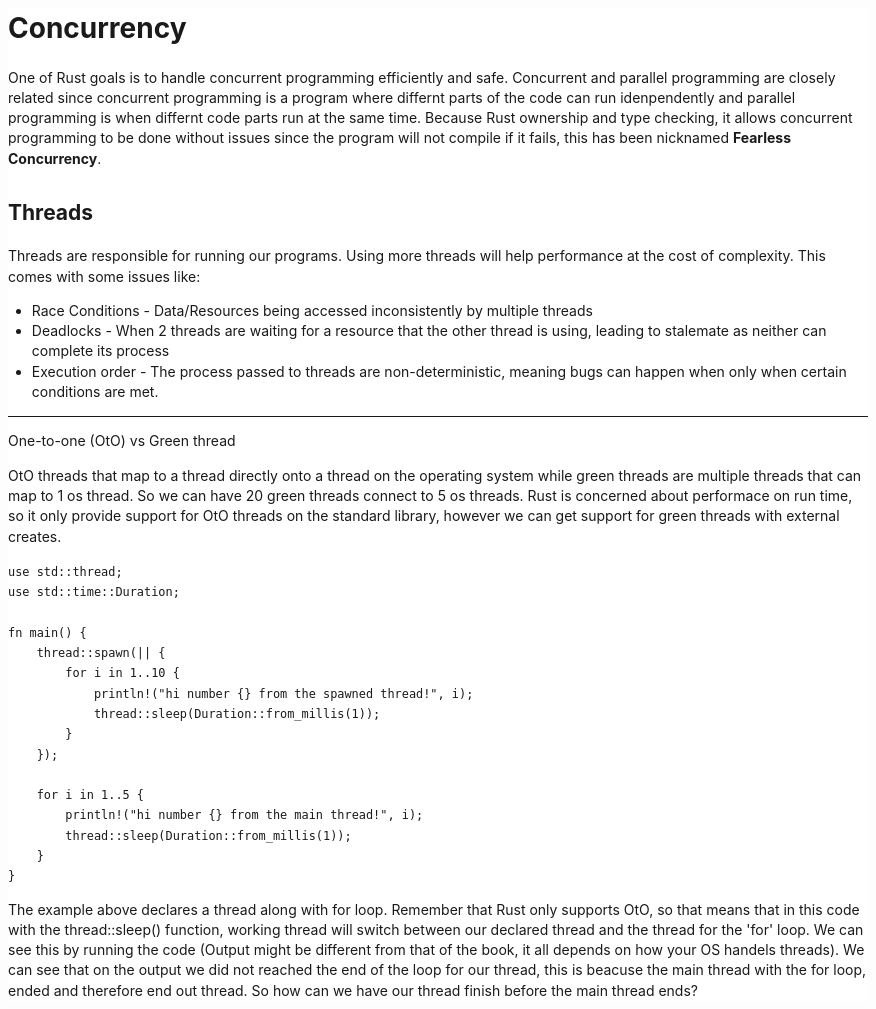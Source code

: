 # Concurrency

One of Rust goals is to handle concurrent programming efficiently and safe. Concurrent and parallel programming are closely related since concurrent programming is a program where differnt parts of the code can run idenpendently and parallel programming is when differnt code parts run at the same time. Because Rust ownership and type checking, it allows concurrent programming to be done without issues since the program will not compile if it fails, this has been nicknamed **Fearless Concurrency**.

## Threads

Threads are responsible for running our programs. Using more threads will help performance at the cost of complexity. This comes with some issues like:

- Race Conditions -  Data/Resources being accessed inconsistently by multiple threads
- Deadlocks - When 2 threads are waiting for a resource that the other thread is using, leading to stalemate as neither can complete its process 
- Execution order - The process passed to threads  are non-deterministic, meaning bugs can happen when only when certain conditions are met.

----------------------------------------------------------------
One-to-one (OtO) vs Green thread

OtO threads that map to a thread directly onto a thread on the operating system while green threads are multiple threads that can map to 1 os thread. So we can have 20 green threads connect to 5 os threads. Rust is concerned about performace on run time, so it only provide support for OtO threads on the standard library, however we can get support for green threads with external creates. 

    use std::thread;
    use std::time::Duration;

    fn main() {
        thread::spawn(|| {
            for i in 1..10 {
                println!("hi number {} from the spawned thread!", i);
                thread::sleep(Duration::from_millis(1));
            }
        });

        for i in 1..5 {
            println!("hi number {} from the main thread!", i);
            thread::sleep(Duration::from_millis(1));
        }
    }

The example above declares a thread along with for loop. Remember that Rust only supports OtO, so that means that in this code with the thread::sleep() function, working thread will switch between our declared thread and the thread for the 'for' loop. We can see this by running the code (Output might be different from that of the book, it all depends on how your OS handels threads). We can see that on the output we did not reached the end of the loop for our thread, this is beacuse the main thread with the for loop, ended and therefore end out thread. So how can we have our thread finish before the main thread ends?
